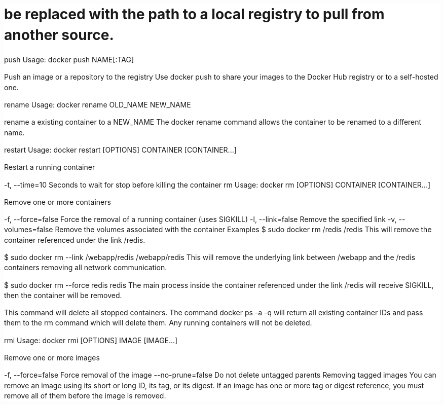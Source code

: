 # be replaced with the path to a local registry to pull from another source.
push
Usage: docker push NAME[:TAG]

Push an image or a repository to the registry
Use docker push to share your images to the Docker Hub registry or to a self-hosted one.

rename
Usage: docker rename OLD_NAME NEW_NAME

rename a existing container to a NEW_NAME
The docker rename command allows the container to be renamed to a different name.

restart
Usage: docker restart [OPTIONS] CONTAINER [CONTAINER...]

Restart a running container

  -t, --time=10      Seconds to wait for stop before killing the container
rm
Usage: docker rm [OPTIONS] CONTAINER [CONTAINER...]

Remove one or more containers

  -f, --force=false      Force the removal of a running container (uses SIGKILL)
  -l, --link=false       Remove the specified link
  -v, --volumes=false    Remove the volumes associated with the container
Examples
$ sudo docker rm /redis
/redis
This will remove the container referenced under the link /redis.

$ sudo docker rm --link /webapp/redis
/webapp/redis
This will remove the underlying link between /webapp and the /redis containers removing all network communication.

$ sudo docker rm --force redis
redis
The main process inside the container referenced under the link /redis will receive SIGKILL, then the container will be removed.

This command will delete all stopped containers. The command docker ps -a -q will return all existing container IDs and pass them to the rm command which will delete them. Any running containers will not be deleted.

rmi
Usage: docker rmi [OPTIONS] IMAGE [IMAGE...]

Remove one or more images

  -f, --force=false    Force removal of the image
  --no-prune=false     Do not delete untagged parents
Removing tagged images
You can remove an image using its short or long ID, its tag, or its digest. If an image has one or more tag or digest reference, you must remove all of them before the image is removed.
